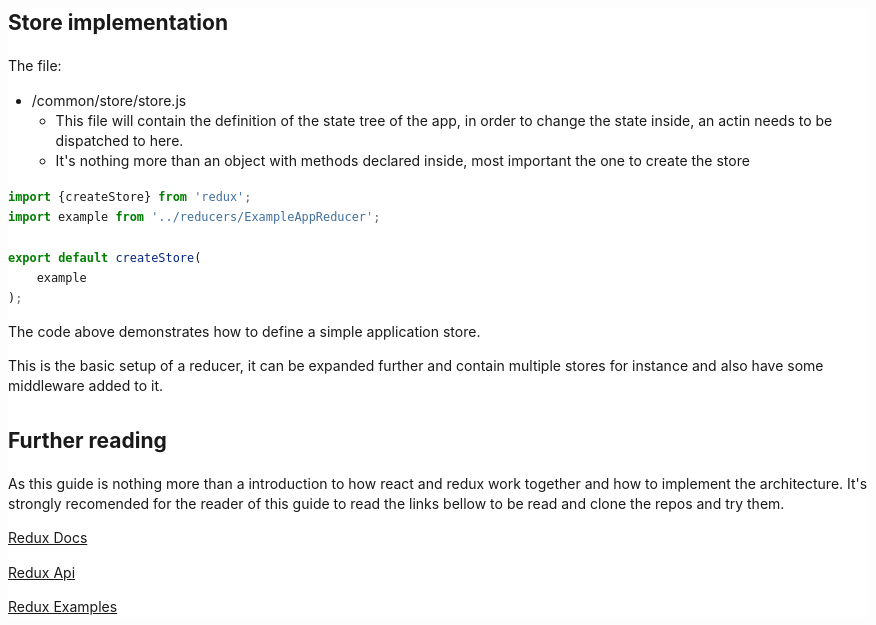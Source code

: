 ## Store implementation

The file:

- /common/store/store.js
  - This file will contain the definition of the state tree of the app, in order to change the state inside, an actin needs to be dispatched to here.
  - It's nothing more than an object with methods declared inside, most important the one to create the store

```javascript
import {createStore} from 'redux';
import example from '../reducers/ExampleAppReducer';

export default createStore(
    example
);
  ```
The code above demonstrates how to define a simple application store. 

This is the basic setup of a reducer, it can be expanded further and contain multiple stores for instance and also have some middleware added to it.


## Further reading

As this guide is nothing more than a introduction to how react and redux work together and how to implement the architecture.
It's strongly recomended for the reader of this guide to read the links bellow to be read and clone the repos and try them.

[Redux Docs](http://redux.js.org/)

[Redux Api](http://redux.js.org/docs/api/)

[Redux Examples](https://github.com/reactjs/redux/tree/master/examples)